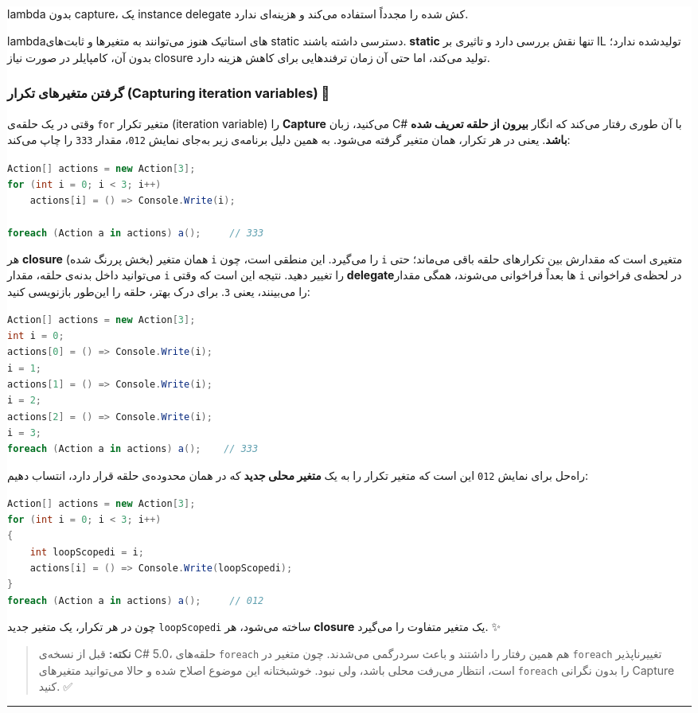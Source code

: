 lambda بدون capture، یک instance delegate کش شده را مجدداً استفاده می‌کند و هزینه‌ای ندارد.

lambdaهای استاتیک هنوز می‌توانند به متغیرها و ثابت‌های static دسترسی داشته باشند. **static** تنها نقش بررسی دارد و تاثیری بر IL تولیدشده ندارد؛ بدون آن، کامپایلر در صورت نیاز closure تولید می‌کند، اما حتی آن زمان ترفندهایی برای کاهش هزینه دارد.

### گرفتن متغیرهای تکرار (Capturing iteration variables) 🔄

وقتی در یک حلقه‌ی `for` متغیر تکرار (iteration variable) را **Capture** می‌کنید، زبان C# با آن طوری رفتار می‌کند که انگار **بیرون از حلقه تعریف شده باشد**. یعنی در هر تکرار، همان متغیر گرفته می‌شود. به همین دلیل برنامه‌ی زیر به‌جای نمایش `012`، مقدار `333` را چاپ می‌کند:

```csharp
Action[] actions = new Action[3];
for (int i = 0; i < 3; i++)
    actions[i] = () => Console.Write(i);

foreach (Action a in actions) a();     // 333
```

هر **closure** (بخش پررنگ شده) همان متغیر `i` را می‌گیرد. این منطقی است، چون `i` متغیری است که مقدارش بین تکرارهای حلقه باقی می‌ماند؛ حتی می‌توانید داخل بدنه‌ی حلقه، مقدار `i` را تغییر دهید. نتیجه این است که وقتی **delegate**ها بعداً فراخوانی می‌شوند، همگی مقدار `i` در لحظه‌ی فراخوانی را می‌بینند، یعنی `3`. برای درک بهتر، حلقه را این‌طور بازنویسی کنید:

```csharp
Action[] actions = new Action[3];
int i = 0;
actions[0] = () => Console.Write(i);
i = 1;
actions[1] = () => Console.Write(i);
i = 2;
actions[2] = () => Console.Write(i);
i = 3;
foreach (Action a in actions) a();    // 333
```

راه‌حل برای نمایش `012` این است که متغیر تکرار را به یک **متغیر محلی جدید** که در همان محدوده‌ی حلقه قرار دارد، انتساب دهیم:

```csharp
Action[] actions = new Action[3];
for (int i = 0; i < 3; i++)
{
    int loopScopedi = i;
    actions[i] = () => Console.Write(loopScopedi);
}
foreach (Action a in actions) a();     // 012
```

چون در هر تکرار، یک متغیر جدید `loopScopedi` ساخته می‌شود، هر **closure** یک متغیر متفاوت را می‌گیرد. ✨

> **نکته:** قبل از نسخه‌ی C# 5.0، حلقه‌های `foreach` هم همین رفتار را داشتند و باعث سردرگمی می‌شدند. چون متغیر در `foreach` تغییرناپذیر است، انتظار می‌رفت محلی باشد، ولی نبود. خوشبختانه این موضوع اصلاح شده و حالا می‌توانید متغیرهای `foreach` را بدون نگرانی Capture کنید. ✅

---
